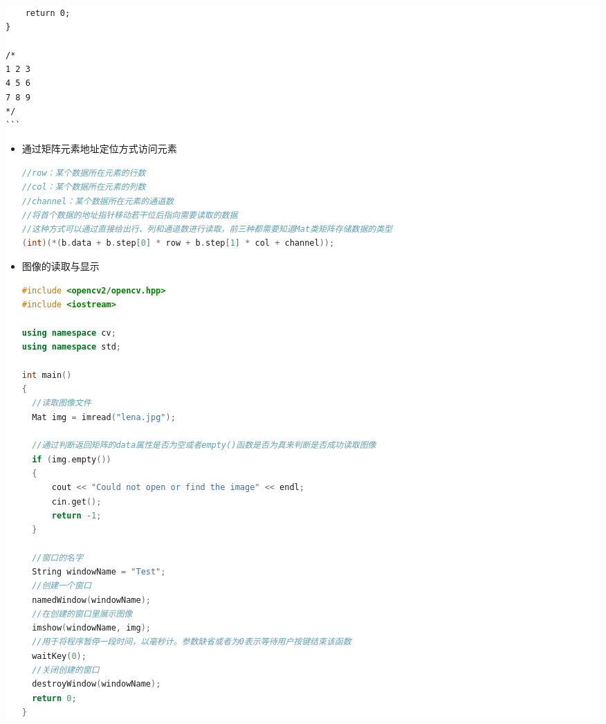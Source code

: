     	return 0;
    }
    
    /*
    1 2 3
    4 5 6
    7 8 9
    */
    ```

  - 通过矩阵元素地址定位方式访问元素

    ```c++
    //row：某个数据所在元素的行数
    //col：某个数据所在元素的列数
    //channel：某个数据所在元素的通道数
    //将首个数据的地址指针移动若干位后指向需要读取的数据
    //这种方式可以通过直接给出行、列和通道数进行读取，前三种都需要知道Mat类矩阵存储数据的类型
    (int)(*(b.data + b.step[0] * row + b.step[1] * col + channel));
    ```

- 图像的读取与显示

  ```c++
  #include <opencv2/opencv.hpp>
  #include <iostream>
  
  using namespace cv;
  using namespace std;
  
  int main()
  {
  	//读取图像文件
  	Mat img = imread("lena.jpg");
  
  	//通过判断返回矩阵的data属性是否为空或者empty()函数是否为真来判断是否成功读取图像
  	if (img.empty())
  	{
  		cout << "Could not open or find the image" << endl;
  		cin.get();
  		return -1;
  	}
  
  	//窗口的名字
  	String windowName = "Test";
  	//创建一个窗口
  	namedWindow(windowName);
  	//在创建的窗口里展示图像
  	imshow(windowName, img);
  	//用于将程序暂停一段时间，以毫秒计。参数缺省或者为0表示等待用户按键结束该函数
  	waitKey(0);
  	//关闭创建的窗口
  	destroyWindow(windowName);
  	return 0;
  }
  ```
